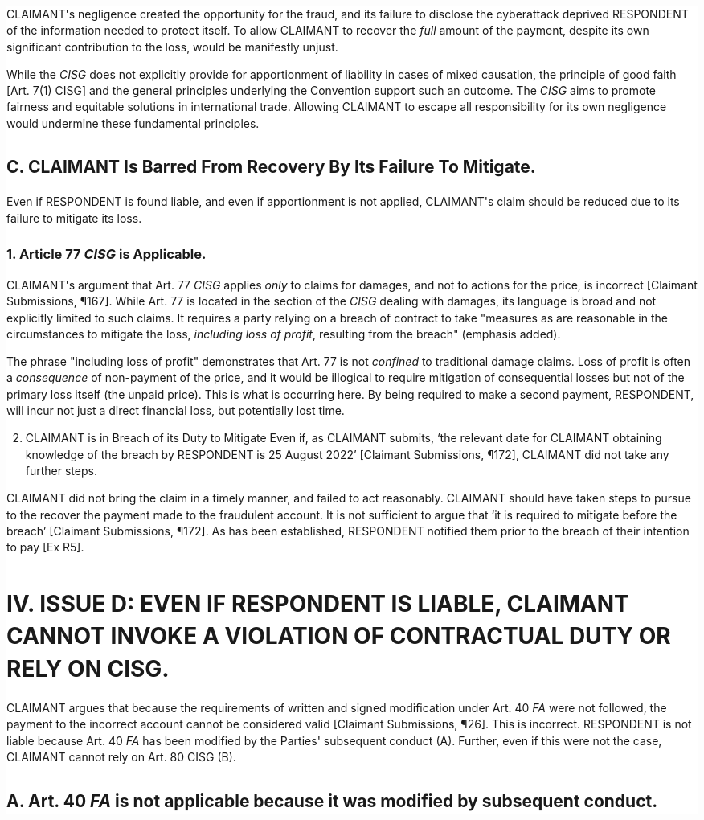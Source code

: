 CLAIMANT's negligence created the opportunity for the fraud, and its failure to disclose the cyberattack deprived RESPONDENT of the information needed to protect itself. To allow CLAIMANT to recover the *full* amount of the payment, despite its own significant contribution to the loss, would be manifestly unjust.

While the *CISG* does not explicitly provide for apportionment of liability in cases of mixed causation, the principle of good faith [Art. 7(1) CISG] and the general principles underlying the Convention support such an outcome. The *CISG* aims to promote fairness and equitable solutions in international trade. Allowing CLAIMANT to escape all responsibility for its own negligence would undermine these fundamental principles.

## **C. CLAIMANT Is Barred From Recovery By Its Failure To Mitigate.**

Even if RESPONDENT is found liable, and even if apportionment is not applied, CLAIMANT's claim should be reduced due to its failure to mitigate its loss.

### 1.  **Article 77 *CISG* is Applicable.**

CLAIMANT's argument that Art. 77 *CISG* applies *only* to claims for damages, and not to actions for the price, is incorrect [Claimant Submissions, ¶167]. While Art. 77 is located in the section of the *CISG* dealing with damages, its language is broad and not explicitly limited to such claims. It requires a party relying on a breach of contract to take "measures as are reasonable in the circumstances to mitigate the loss, *including loss of profit*, resulting from the breach" (emphasis added).

The phrase "including loss of profit" demonstrates that Art. 77 is not *confined* to traditional damage claims. Loss of profit is often a *consequence* of non-payment of the price, and it would be illogical to require mitigation of consequential losses but not of the primary loss itself (the unpaid price).
This is what is occurring here. By being required to make a second payment, RESPONDENT, will incur not just a direct financial loss, but potentially lost time.

2. CLAIMANT is in Breach of its Duty to Mitigate
Even if, as CLAIMANT submits, ‘the relevant date for CLAIMANT obtaining knowledge of the breach by RESPONDENT is 25 August 2022’ [Claimant Submissions, ¶172], CLAIMANT did not take any further steps.

CLAIMANT did not bring the claim in a timely manner, and failed to act reasonably.
CLAIMANT should have taken steps to pursue to the recover the payment made to the fraudulent account. It is not sufficient to argue that ‘it is required to mitigate before the breach’ [Claimant Submissions, ¶172]. As has been established, RESPONDENT notified them prior to the breach of their intention to pay [Ex R5].

# **IV. ISSUE D: EVEN IF RESPONDENT IS LIABLE, CLAIMANT CANNOT INVOKE A VIOLATION OF CONTRACTUAL DUTY OR RELY ON CISG.**

CLAIMANT argues that because the requirements of written and signed modification under Art. 40 *FA* were not followed, the payment to the incorrect account cannot be considered valid [Claimant Submissions, ¶26]. This is incorrect. RESPONDENT is not liable because Art. 40 *FA* has been modified by the Parties' subsequent conduct (A). Further, even if this were not the case, CLAIMANT cannot rely on Art. 80 CISG (B).

## **A. Art. 40 *FA* is not applicable because it was modified by subsequent conduct.**
